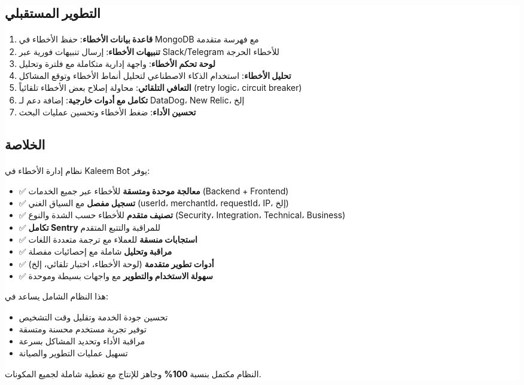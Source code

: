 ## التطوير المستقبلي

1. **قاعدة بيانات الأخطاء**: حفظ الأخطاء في MongoDB مع فهرسة متقدمة
2. **تنبيهات الأخطاء**: إرسال تنبيهات فورية عبر Slack/Telegram للأخطاء الحرجة
3. **لوحة تحكم الأخطاء**: واجهة إدارية متكاملة مع فلترة وتحليل
4. **تحليل الأخطاء**: استخدام الذكاء الاصطناعي لتحليل أنماط الأخطاء وتوقع المشاكل
5. **التعافي التلقائي**: محاولة إصلاح بعض الأخطاء تلقائياً (retry logic، circuit breaker)
6. **تكامل مع أدوات خارجية**: إضافة دعم لـ DataDog، New Relic، إلخ
7. **تحسين الأداء**: ضغط الأخطاء وتحسين عمليات البحث

## الخلاصة

نظام إدارة الأخطاء في Kaleem Bot يوفر:

- ✅ **معالجة موحدة ومتسقة** للأخطاء عبر جميع الخدمات (Backend + Frontend)
- ✅ **تسجيل مفصل** مع السياق الغني (userId، merchantId، requestId، IP، إلخ)
- ✅ **تصنيف متقدم** للأخطاء حسب الشدة والنوع (Security، Integration، Technical، Business)
- ✅ **تكامل Sentry** للمراقبة والتتبع المتقدم
- ✅ **استجابات منسقة** للعملاء مع ترجمة متعددة اللغات
- ✅ **مراقبة وتحليل** شاملة مع إحصائيات مفصلة
- ✅ **أدوات تطوير متقدمة** (لوحة الأخطاء، اختبار تلقائي، إلخ)
- ✅ **سهولة الاستخدام والتطوير** مع واجهات بسيطة وموحدة

هذا النظام الشامل يساعد في:
- تحسين جودة الخدمة وتقليل وقت التشخيص
- توفير تجربة مستخدم محسنة ومتسقة
- مراقبة الأداء وتحديد المشاكل بسرعة
- تسهيل عمليات التطوير والصيانة

النظام مكتمل بنسبة **100%** وجاهز للإنتاج مع تغطية شاملة لجميع المكونات.
